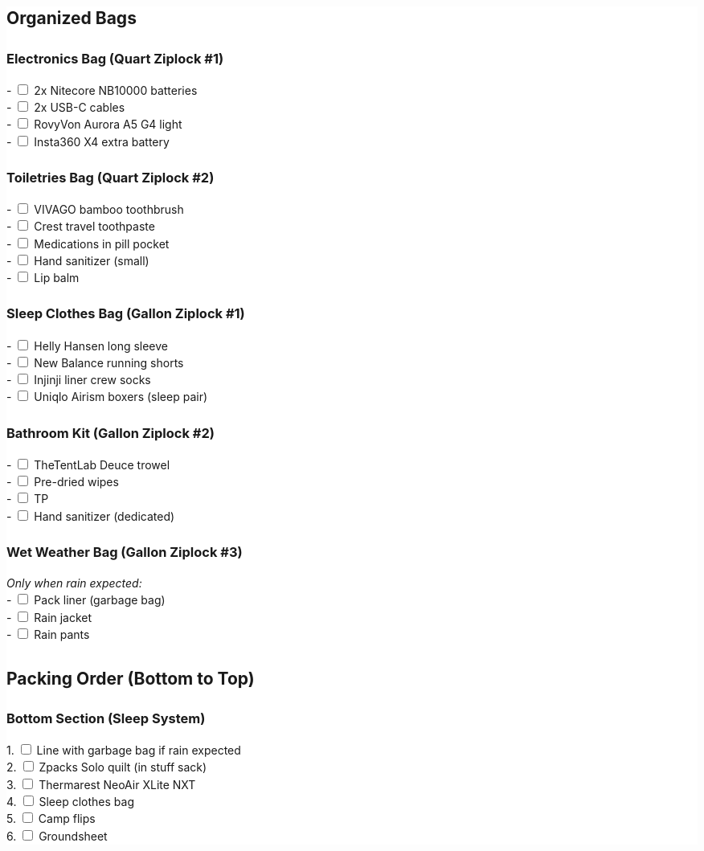 <div class="section">
<h2>Organized Bags</h2>

<h3>Electronics Bag (Quart Ziplock #1)</h3>
<div class="checklist-item">- <input type="checkbox" class="pack-item"> 2x Nitecore NB10000 batteries</div>
<div class="checklist-item">- <input type="checkbox" class="pack-item"> 2x USB-C cables</div>
<div class="checklist-item">- <input type="checkbox" class="pack-item"> RovyVon Aurora A5 G4 light</div>
<div class="checklist-item">- <input type="checkbox" class="pack-item"> Insta360 X4 extra battery</div>

<h3>Toiletries Bag (Quart Ziplock #2)</h3>
<div class="checklist-item">- <input type="checkbox" class="pack-item"> VIVAGO bamboo toothbrush</div>
<div class="checklist-item">- <input type="checkbox" class="pack-item"> Crest travel toothpaste</div>
<div class="checklist-item">- <input type="checkbox" class="pack-item"> Medications in pill pocket</div>
<div class="checklist-item">- <input type="checkbox" class="pack-item"> Hand sanitizer (small)</div>
<div class="checklist-item">- <input type="checkbox" class="pack-item"> Lip balm</div>

<h3>Sleep Clothes Bag (Gallon Ziplock #1)</h3>
<div class="checklist-item">- <input type="checkbox" class="pack-item"> Helly Hansen long sleeve</div>
<div class="checklist-item">- <input type="checkbox" class="pack-item"> New Balance running shorts</div>
<div class="checklist-item">- <input type="checkbox" class="pack-item"> Injinji liner crew socks</div>
<div class="checklist-item">- <input type="checkbox" class="pack-item"> Uniqlo Airism boxers (sleep pair)</div>

<h3>Bathroom Kit (Gallon Ziplock #2)</h3>
<div class="checklist-item">- <input type="checkbox" class="pack-item"> TheTentLab Deuce trowel</div>
<div class="checklist-item">- <input type="checkbox" class="pack-item"> Pre-dried wipes</div>
<div class="checklist-item">- <input type="checkbox" class="pack-item"> TP</div>
<div class="checklist-item">- <input type="checkbox" class="pack-item"> Hand sanitizer (dedicated)</div>

<h3>Wet Weather Bag (Gallon Ziplock #3)</h3>
<em>Only when rain expected:</em>
<div class="checklist-item">- <input type="checkbox" class="pack-item"> Pack liner (garbage bag)</div>
<div class="checklist-item">- <input type="checkbox" class="pack-item"> Rain jacket</div>
<div class="checklist-item">- <input type="checkbox" class="pack-item"> Rain pants</div>
</div>

<div class="section">
<h2>Packing Order (Bottom to Top)</h2>

<h3>Bottom Section (Sleep System)</h3>
<div class="checklist-item">1. <input type="checkbox" class="pack-item"> Line with garbage bag if rain expected</div>
<div class="checklist-item">2. <input type="checkbox" class="pack-item"> Zpacks Solo quilt (in stuff sack)</div>
<div class="checklist-item">3. <input type="checkbox" class="pack-item"> Thermarest NeoAir XLite NXT</div>
<div class="checklist-item">4. <input type="checkbox" class="pack-item"> Sleep clothes bag</div>
<div class="checklist-item">5. <input type="checkbox" class="pack-item"> Camp flips</div>
<div class="checklist-item">6. <input type="checkbox" class="pack-item"> Groundsheet</div>
